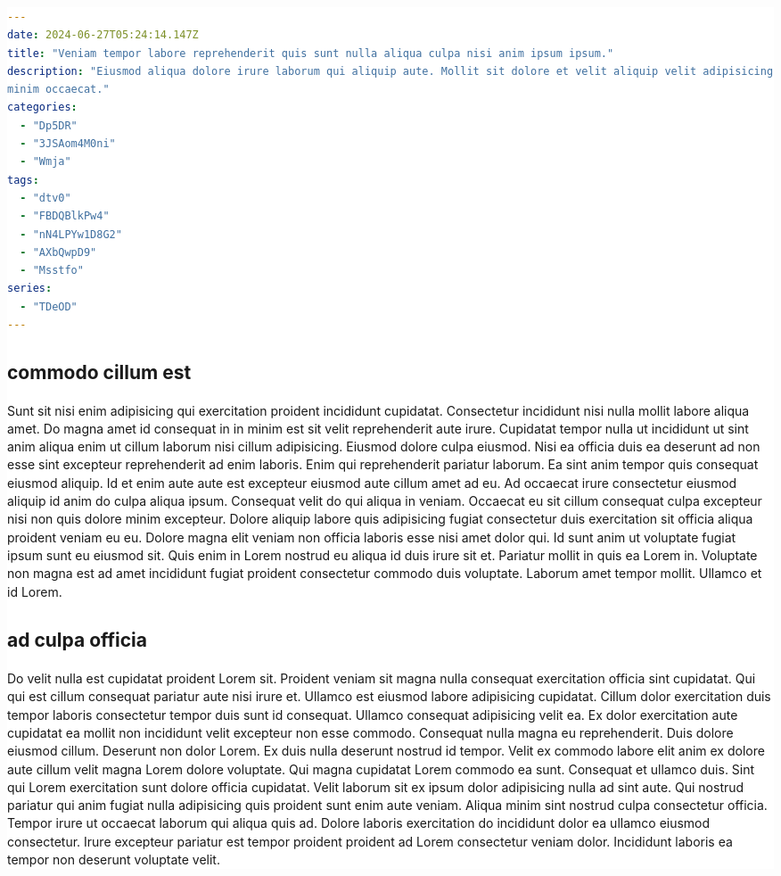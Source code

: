 ```yaml
---
date: 2024-06-27T05:24:14.147Z
title: "Veniam tempor labore reprehenderit quis sunt nulla aliqua culpa nisi anim ipsum ipsum."
description: "Eiusmod aliqua dolore irure laborum qui aliquip aute. Mollit sit dolore et velit aliquip velit adipisicing minim occaecat."
categories:
  - "Dp5DR"
  - "3JSAom4M0ni"
  - "Wmja"
tags:
  - "dtv0"
  - "FBDQBlkPw4"
  - "nN4LPYw1D8G2"
  - "AXbQwpD9"
  - "Msstfo"
series:
  - "TDeOD"
---
```



## commodo cillum est

Sunt sit nisi enim adipisicing qui exercitation proident incididunt cupidatat. Consectetur incididunt nisi nulla mollit labore aliqua amet. Do magna amet id consequat in in minim est sit velit reprehenderit aute irure. Cupidatat tempor nulla ut incididunt ut sint anim aliqua enim ut cillum laborum nisi cillum adipisicing.
Eiusmod dolore culpa eiusmod. Nisi ea officia duis ea deserunt ad non esse sint excepteur reprehenderit ad enim laboris. Enim qui reprehenderit pariatur laborum. Ea sint anim tempor quis consequat eiusmod aliquip. Id et enim aute aute est excepteur eiusmod aute cillum amet ad eu. Ad occaecat irure consectetur eiusmod aliquip id anim do culpa aliqua ipsum. Consequat velit do qui aliqua in veniam. Occaecat eu sit cillum consequat culpa excepteur nisi non quis dolore minim excepteur.
Dolore aliquip labore quis adipisicing fugiat consectetur duis exercitation sit officia aliqua proident veniam eu eu. Dolore magna elit veniam non officia laboris esse nisi amet dolor qui. Id sunt anim ut voluptate fugiat ipsum sunt eu eiusmod sit. Quis enim in Lorem nostrud eu aliqua id duis irure sit et. Pariatur mollit in quis ea Lorem in. Voluptate non magna est ad amet incididunt fugiat proident consectetur commodo duis voluptate. Laborum amet tempor mollit. Ullamco et id Lorem.

## ad culpa officia

Do velit nulla est cupidatat proident Lorem sit. Proident veniam sit magna nulla consequat exercitation officia sint cupidatat. Qui qui est cillum consequat pariatur aute nisi irure et. Ullamco est eiusmod labore adipisicing cupidatat. Cillum dolor exercitation duis tempor laboris consectetur tempor duis sunt id consequat. Ullamco consequat adipisicing velit ea. Ex dolor exercitation aute cupidatat ea mollit non incididunt velit excepteur non esse commodo.
Consequat nulla magna eu reprehenderit. Duis dolore eiusmod cillum. Deserunt non dolor Lorem. Ex duis nulla deserunt nostrud id tempor. Velit ex commodo labore elit anim ex dolore aute cillum velit magna Lorem dolore voluptate. Qui magna cupidatat Lorem commodo ea sunt. Consequat et ullamco duis. Sint qui Lorem exercitation sunt dolore officia cupidatat.
Velit laborum sit ex ipsum dolor adipisicing nulla ad sint aute. Qui nostrud pariatur qui anim fugiat nulla adipisicing quis proident sunt enim aute veniam. Aliqua minim sint nostrud culpa consectetur officia. Tempor irure ut occaecat laborum qui aliqua quis ad. Dolore laboris exercitation do incididunt dolor ea ullamco eiusmod consectetur. Irure excepteur pariatur est tempor proident proident ad Lorem consectetur veniam dolor. Incididunt laboris ea tempor non deserunt voluptate velit.
